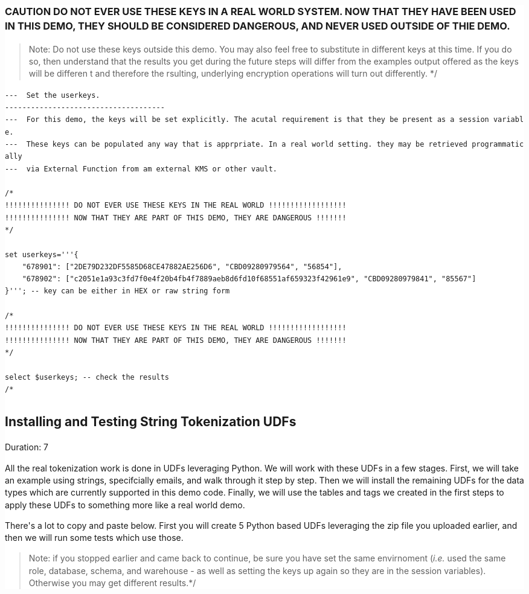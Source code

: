 ### CAUTION DO NOT EVER USE THESE KEYS IN A REAL WORLD SYSTEM. NOW THAT THEY HAVE BEEN USED IN THIS DEMO, THEY SHOULD BE CONSIDERED DANGEROUS, AND NEVER USED OUTSIDE OF THIE DEMO.

> Note: Do not use these keys outside this demo. You may also feel free to substitute in different keys at this time. If you do so, then understand that the results you get during the future steps will differ from the examples output offered as the keys will be differen t and therefore the rsulting, underlying encryption operations will turn out differently. */

``` */
---  Set the userkeys. 
-------------------------------------
---  For this demo, the keys will be set explicitly. The acutal requirement is that they be present as a session variable. 
---  These keys can be populated any way that is apprpriate. In a real world setting. they may be retrieved programmatically 
---  via External Function from am external KMS or other vault. 

/*
!!!!!!!!!!!!!!! DO NOT EVER USE THESE KEYS IN THE REAL WORLD !!!!!!!!!!!!!!!!!!
!!!!!!!!!!!!!!! NOW THAT THEY ARE PART OF THIS DEMO, THEY ARE DANGEROUS !!!!!!!
*/

set userkeys='''{
    "678901": ["2DE79D232DF5585D68CE47882AE256D6", "CBD09280979564", "56854"],
    "678902": ["c2051e1a93c3fd7f0e4f20b4fb4f7889aeb8d6fd10f68551af659323f42961e9", "CBD09280979841", "85567"]
}'''; -- key can be either in HEX or raw string form

/*
!!!!!!!!!!!!!!! DO NOT EVER USE THESE KEYS IN THE REAL WORLD !!!!!!!!!!!!!!!!!!
!!!!!!!!!!!!!!! NOW THAT THEY ARE PART OF THIS DEMO, THEY ARE DANGEROUS !!!!!!!
*/

select $userkeys; -- check the results
/*
```


## Installing and Testing String Tokenization UDFs
Duration: 7

All the real tokenization work is done in UDFs leveraging Python. We will work with these UDFs in a few stages. First, we will take an example using strings, specifcially emails, and walk through it step by step. Then we will install the remaining UDFs for the data types which are currently supported in this demo code. Finally, we will use the tables and tags we created in the first steps to apply these UDFs to something more like a real world demo. 

There's a lot to copy and paste below. First you will create 5 Python based UDFs leveraging the zip file you uploaded earlier, and then we will run some tests which use those.

> Note: if you stopped earlier and came back to continue, be sure you have set the same envirnoment (*i.e.* used the same role, database, schema, and warehouse - as well as setting the keys up again so they are in the session variables). Otherwise you may get different results.*/
